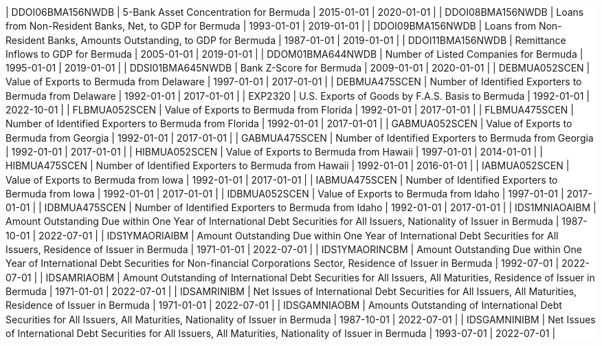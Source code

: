 | DDOI06BMA156NWDB  | 5-Bank Asset Concentration for Bermuda                                                                                                                            | 2015-01-01          | 2020-01-01        |
| DDOI08BMA156NWDB  | Loans from Non-Resident Banks, Net, to GDP for Bermuda                                                                                                            | 1993-01-01          | 2019-01-01        |
| DDOI09BMA156NWDB  | Loans from Non-Resident Banks, Amounts Outstanding, to GDP for Bermuda                                                                                            | 1987-01-01          | 2019-01-01        |
| DDOI11BMA156NWDB  | Remittance Inflows to GDP for Bermuda                                                                                                                             | 2005-01-01          | 2019-01-01        |
| DDOM01BMA644NWDB  | Number of Listed Companies for Bermuda                                                                                                                            | 1995-01-01          | 2019-01-01        |
| DDSI01BMA645NWDB  | Bank Z-Score for Bermuda                                                                                                                                          | 2009-01-01          | 2020-01-01        |
| DEBMUA052SCEN     | Value of Exports to Bermuda from Delaware                                                                                                                         | 1997-01-01          | 2017-01-01        |
| DEBMUA475SCEN     | Number of Identified Exporters to Bermuda from Delaware                                                                                                           | 1992-01-01          | 2017-01-01        |
| EXP2320           | U.S. Exports of Goods by F.A.S. Basis to Bermuda                                                                                                                  | 1992-01-01          | 2022-10-01        |
| FLBMUA052SCEN     | Value of Exports to Bermuda from Florida                                                                                                                          | 1992-01-01          | 2017-01-01        |
| FLBMUA475SCEN     | Number of Identified Exporters to Bermuda from Florida                                                                                                            | 1992-01-01          | 2017-01-01        |
| GABMUA052SCEN     | Value of Exports to Bermuda from Georgia                                                                                                                          | 1992-01-01          | 2017-01-01        |
| GABMUA475SCEN     | Number of Identified Exporters to Bermuda from Georgia                                                                                                            | 1992-01-01          | 2017-01-01        |
| HIBMUA052SCEN     | Value of Exports to Bermuda from Hawaii                                                                                                                           | 1997-01-01          | 2014-01-01        |
| HIBMUA475SCEN     | Number of Identified Exporters to Bermuda from Hawaii                                                                                                             | 1992-01-01          | 2016-01-01        |
| IABMUA052SCEN     | Value of Exports to Bermuda from Iowa                                                                                                                             | 1992-01-01          | 2017-01-01        |
| IABMUA475SCEN     | Number of Identified Exporters to Bermuda from Iowa                                                                                                               | 1992-01-01          | 2017-01-01        |
| IDBMUA052SCEN     | Value of Exports to Bermuda from Idaho                                                                                                                            | 1997-01-01          | 2017-01-01        |
| IDBMUA475SCEN     | Number of Identified Exporters to Bermuda from Idaho                                                                                                              | 1992-01-01          | 2017-01-01        |
| IDS1MNIAOAIBM     | Amount Outstanding Due within One Year of International Debt Securities for All Issuers, Nationality of Issuer in Bermuda                                         | 1987-10-01          | 2022-07-01        |
| IDS1YMAORIAIBM    | Amount Outstanding Due within One Year of International Debt Securities for All Issuers, Residence of Issuer in Bermuda                                           | 1971-01-01          | 2022-07-01        |
| IDS1YMAORINCBM    | Amount Outstanding Due within One Year of International Debt Securities for Non-financial Corporations Sector, Residence of Issuer in Bermuda                     | 1992-07-01          | 2022-07-01        |
| IDSAMRIAOBM       | Amount Outstanding of International Debt Securities for All Issuers, All Maturities, Residence of Issuer in Bermuda                                               | 1971-01-01          | 2022-07-01        |
| IDSAMRINIBM       | Net Issues of International Debt Securities for All Issuers, All Maturities, Residence of Issuer in Bermuda                                                       | 1971-01-01          | 2022-07-01        |
| IDSGAMNIAOBM      | Amounts Outstanding of International Debt Securities for All Issuers, All Maturities, Nationality of Issuer in Bermuda                                            | 1987-10-01          | 2022-07-01        |
| IDSGAMNINIBM      | Net Issues of International Debt Securities for All Issuers, All Maturities, Nationality of Issuer in Bermuda                                                     | 1993-07-01          | 2022-07-01        |